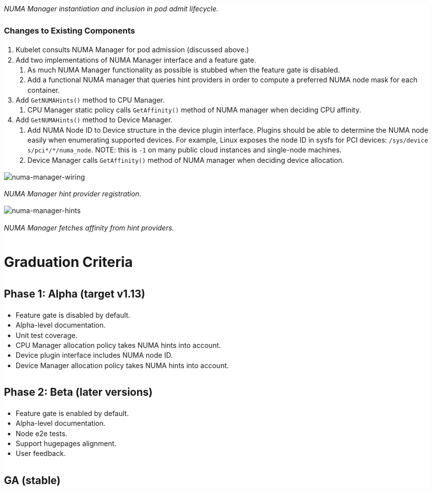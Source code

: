 _NUMA Manager instantiation and inclusion in pod admit lifecycle._

### Changes to Existing Components

1. Kubelet consults NUMA Manager for pod admission (discussed above.)
1. Add two implementations of NUMA Manager interface and a feature gate.
    1. As much NUMA Manager functionality as possible is stubbed when the
       feature gate is disabled.
    1. Add a functional NUMA manager that queries hint providers in order
       to compute a preferred NUMA node mask for each container.
1. Add `GetNUMAHints()` method to CPU Manager.
    1. CPU Manager static policy calls `GetAffinity()` method of NUMA
       manager when deciding CPU affinity.
1. Add `GetNUMAHints()` method to Device Manager.
    1. Add NUMA Node ID to Device structure in the device plugin
       interface. Plugins should be able to determine the NUMA node
       easily when enumerating supported devices. For example, Linux
       exposes the node ID in sysfs for PCI devices:
       `/sys/devices/pci*/*/numa_node`. NOTE: this is `-1` on many
       public cloud instances and single-node machines.
    1. Device Manager calls `GetAffinity()` method of NUMA manager when
       deciding device allocation.

![numa-manager-wiring](https://user-images.githubusercontent.com/379372/35370514-1e10fb84-0143-11e8-84d3-99c9ca3af111.png)

_NUMA Manager hint provider registration._

![numa-manager-hints](https://user-images.githubusercontent.com/379372/35370517-234a5d34-0143-11e8-845a-80e5c66c7b72.png)

_NUMA Manager fetches affinity from hint providers._

# Graduation Criteria

## Phase 1: Alpha (target v1.13)

* Feature gate is disabled by default.
* Alpha-level documentation.
* Unit test coverage.
* CPU Manager allocation policy takes NUMA hints into account.
* Device plugin interface includes NUMA node ID.
* Device Manager allocation policy takes NUMA hints into account.

## Phase 2: Beta (later versions)

* Feature gate is enabled by default.
* Alpha-level documentation.
* Node e2e tests.
* Support hugepages alignment.
* User feedback.

## GA (stable)
